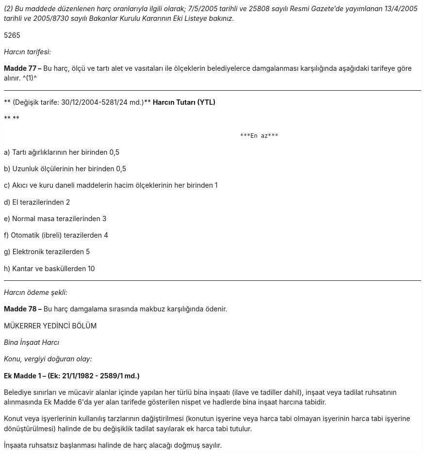 *(2) Bu maddede düzenlenen harç oranlarıyla ilgili olarak; 7/5/2005
tarihli ve 25808 sayılı Resmi Gazete’de yayımlanan 13/4/2005 tarihli ve
2005/8730 sayılı Bakanlar Kurulu Kararının Eki Listeye bakınız.*

5265

*Harcın tarifesi:*

**Madde 77 –** Bu harç, ölçü ve tartı alet ve vasıtaları ile ölçeklerin
belediyelerce damgalanması karşılığında aşağıdaki tarifeye göre alınır.
^(1)^

  --------------------------------------------------------------------- ------------------------- --------------
  ** (Değişik tarife: 30/12/2004-5281/24 md.)**                         **Harcın Tutarı (YTL)**
                                                                        
  ** **                                                                 

                                                                        ***En az***

  a\) Tartı ağırlıklarının her birinden                                 0,5

  b\) Uzunluk ölçülerinin her birinden                                  0,5

  c\) Akıcı ve kuru daneli maddelerin hacim ölçeklerinin her birinden   1

  d\) El terazilerinden                                                 2

  e\) Normal masa terazilerinden                                        3

  f\) Otomatik (ibreli) terazilerden                                    4

  g\) Elektronik terazilerden                                           5

  h\) Kantar ve basküllerden                                            10
  --------------------------------------------------------------------- ------------------------- --------------

*Harcın ödeme şekli:*

**Madde 78 –** Bu harç damgalama sırasında makbuz karşılığında ödenir.

MÜKERRER YEDİNCİ BÖLÜM

*Bina İnşaat Harcı*

*Konu, vergiyi doğuran olay:*

**Ek Madde 1 – (Ek: 21/1/1982 - 2589/1 md.)**

Belediye sınırları ve mücavir alanlar içinde yapılan her türlü bina
inşaatı (ilave ve tadiller dahil), inşaat veya tadilat ruhsatının
alınmasında Ek Madde 6'da yer alan tarifede gösterilen nispet ve
hadlerde bina inşaat harcına tabidir.

Konut veya işyerlerinin kullanılış tarzlarının dağiştirilmesi (konutun
işyerine veya harca tabi olmayan işyerinin harca tabi işyerine
dönüştürülmesi) halinde de bu değişiklik tadilat sayılarak ek harca tabi
tutulur.

İnşaata ruhsatsız başlanması halinde de harç alacağı doğmuş sayılır.
